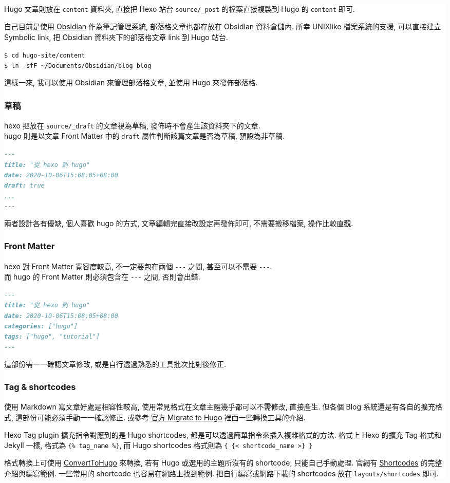 Hugo 文章則放在 `content` 資料夾, 直接把 Hexo 站台 `source/_post` 的檔案直接複製到 Hugo 的 `content` 即可.

自己目前是使用 [Obsidian](https://obsidian.md/) 作為筆記管理系統, 部落格文章也都存放在 Obsidian 資料倉儲內.
所幸 UNIXlike 檔案系統的支援, 可以直接建立 Symbolic link, 把 Obsidian 資料夾下的部落格文章 link 到 Hugo 站台.

``` shell
$ cd hugo-site/content
$ ln -sfF ~/Documents/Obsidian/blog blog
```

這樣一來, 我可以使用 Obsidian 來管理部落格文章, 並使用 Hugo 來發佈部落格.

### 草稿 ###

hexo 把放在 `source/_draft` 的文章視為草稿, 發佈時不會產生該資料夾下的文章.  
hugo 則是以文章 Front Matter 中的 `draft` 屬性判斷該篇文章是否為草稿, 預設為非草稿.

``` markdown
---
title: "從 hexo 到 hugo"
date: 2020-10-06T15:08:05+08:00
draft: true
...
---
```

兩者設計各有優缺, 個人喜歡 hugo 的方式, 
文章編輯完直接改設定再發佈即可, 不需要搬移檔案, 操作比較直觀.

### Front Matter ###

hexo 對 Front Matter 寬容度較高, 不一定要包在兩個 `---` 之間, 甚至可以不需要 `---`.  
而 hugo 的 Front Matter 則必須包含在 `---` 之間, 否則會出錯.

``` markdown
---
title: "從 hexo 到 hugo"
date: 2020-10-06T15:08:05+08:00
categories: ["hugo"]
tags: ["hugo", "tutorial"]
---
```

這部份需一一確認文章修改, 或是自行透過熟悉的工具批次比對後修正.

### Tag & shortcodes ###

使用 Markdown 寫文章好處是相容性較高, 使用常見格式在文章主體幾乎都可以不需修改, 直接產生.
但各個 Blog 系統還是有各自的擴充格式, 這部份可能必須手動一一確認修正. 
或參考 [官方 Migrate to Hugo](https://gohugo.io/tools/migrations/) 裡面一些轉換工具的介紹.

Hexo Tag plugin 擴充指令對應到的是 Hugo shortcodes, 都是可以透過簡單指令來插入複雜格式的方法.
格式上 Hexo 的擴充 Tag 格式和 Jekyll 一樣, 格式為 `{% tag_name %}`,
而 Hugo shortcodes 格式則為 `{ {< shortcode_name >} }`

格式轉換上可使用 [ConvertToHugo](https://github.com/coderzh/ConvertToHugo) 來轉換,
若有 Hugo 或選用的主題所沒有的 shortcode, 只能自己手動處理. 
官網有 [Shortcodes](https://gohugo.io/content-management/shortcodes/) 的完整介紹與編寫範例.
一些常用的 shortcode 也容易在網路上找到範例.
把自行編寫或網路下載的 shortcodes 放在 `layouts/shortcodes` 即可.

